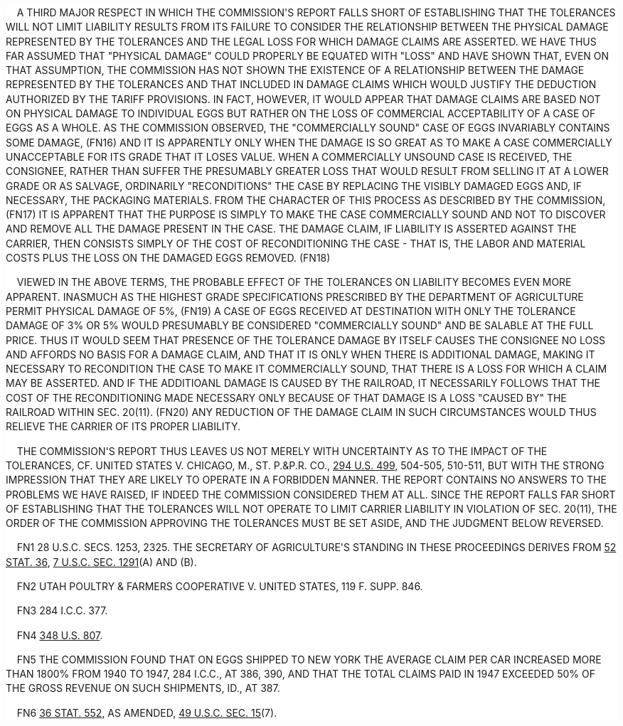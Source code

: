     A THIRD MAJOR RESPECT IN WHICH THE COMMISSION'S REPORT FALLS SHORT OF ESTABLISHING THAT THE TOLERANCES WILL NOT LIMIT LIABILITY RESULTS FROM ITS FAILURE TO CONSIDER THE RELATIONSHIP BETWEEN THE PHYSICAL DAMAGE REPRESENTED BY THE TOLERANCES AND THE LEGAL LOSS FOR WHICH DAMAGE CLAIMS ARE ASSERTED.  WE HAVE THUS FAR ASSUMED THAT "PHYSICAL DAMAGE" COULD PROPERLY BE EQUATED WITH "LOSS" AND HAVE SHOWN THAT, EVEN ON THAT ASSUMPTION, THE COMMISSION HAS NOT SHOWN THE EXISTENCE OF A RELATIONSHIP BETWEEN THE DAMAGE REPRESENTED BY THE TOLERANCES AND THAT INCLUDED IN DAMAGE CLAIMS WHICH WOULD JUSTIFY THE DEDUCTION AUTHORIZED BY THE TARIFF PROVISIONS.  IN FACT, HOWEVER, IT WOULD APPEAR THAT DAMAGE CLAIMS ARE BASED NOT ON PHYSICAL DAMAGE TO INDIVIDUAL EGGS BUT RATHER ON THE LOSS OF COMMERCIAL ACCEPTABILITY OF A CASE OF EGGS AS A WHOLE.  AS THE COMMISSION OBSERVED, THE "COMMERCIALLY SOUND" CASE OF EGGS INVARIABLY CONTAINS SOME DAMAGE, (FN16) AND IT IS APPARENTLY ONLY WHEN THE DAMAGE IS SO GREAT AS TO MAKE A CASE COMMERCIALLY UNACCEPTABLE FOR ITS GRADE THAT IT LOSES VALUE.  WHEN A COMMERCIALLY UNSOUND CASE IS RECEIVED, THE CONSIGNEE, RATHER THAN SUFFER THE PRESUMABLY GREATER LOSS THAT WOULD RESULT FROM SELLING IT AT A LOWER GRADE OR AS SALVAGE, ORDINARILY "RECONDITIONS" THE CASE BY REPLACING THE VISIBLY DAMAGED EGGS AND, IF NECESSARY, THE PACKAGING MATERIALS.  FROM THE CHARACTER OF THIS PROCESS AS DESCRIBED BY THE COMMISSION, (FN17) IT IS APPARENT THAT THE PURPOSE IS SIMPLY TO MAKE THE CASE COMMERCIALLY SOUND AND NOT TO DISCOVER AND REMOVE ALL THE DAMAGE PRESENT IN THE CASE.  THE DAMAGE CLAIM, IF LIABILITY IS ASSERTED AGAINST THE CARRIER, THEN CONSISTS SIMPLY OF THE COST OF RECONDITIONING THE CASE - THAT IS, THE LABOR AND MATERIAL COSTS PLUS THE LOSS ON THE DAMAGED EGGS REMOVED.  (FN18)

    VIEWED IN THE ABOVE TERMS, THE PROBABLE EFFECT OF THE TOLERANCES ON LIABILITY BECOMES EVEN MORE APPARENT.  INASMUCH AS THE HIGHEST GRADE SPECIFICATIONS PRESCRIBED BY THE DEPARTMENT OF AGRICULTURE PERMIT PHYSICAL DAMAGE OF 5%, (FN19) A CASE OF EGGS RECEIVED AT DESTINATION WITH ONLY THE TOLERANCE DAMAGE OF 3% OR 5% WOULD PRESUMABLY BE CONSIDERED "COMMERCIALLY SOUND" AND BE SALABLE AT THE FULL PRICE.  THUS IT WOULD SEEM THAT PRESENCE OF THE TOLERANCE DAMAGE BY ITSELF CAUSES THE CONSIGNEE NO LOSS AND AFFORDS NO BASIS FOR A DAMAGE CLAIM, AND THAT IT IS ONLY WHEN THERE IS ADDITIONAL DAMAGE, MAKING IT NECESSARY TO RECONDITION THE CASE TO MAKE IT COMMERCIALLY SOUND, THAT THERE IS A LOSS FOR WHICH A CLAIM MAY BE ASSERTED.  AND IF THE ADDITIOANL DAMAGE IS CAUSED BY THE RAILROAD, IT NECESSARILY FOLLOWS THAT THE COST OF THE RECONDITIONING MADE NECESSARY ONLY BECAUSE OF THAT DAMAGE IS A LOSS "CAUSED BY" THE RAILROAD WITHIN SEC. 20(11).  (FN20)  ANY REDUCTION OF THE DAMAGE CLAIM IN SUCH CIRCUMSTANCES WOULD THUS RELIEVE THE CARRIER OF ITS PROPER LIABILITY.

    THE COMMISSION'S REPORT THUS LEAVES US NOT MERELY WITH UNCERTAINTY AS TO THE IMPACT OF THE TOLERANCES, CF. UNITED STATES V. CHICAGO, M., ST. P.&P.R. CO., [294 U.S. 499][/us/courts/scotus/usReporter/294/499], 504-505, 510-511, BUT WITH THE STRONG IMPRESSION THAT THEY ARE LIKELY TO OPERATE IN A FORBIDDEN MANNER.  THE REPORT CONTAINS NO ANSWERS TO THE PROBLEMS WE HAVE RAISED, IF INDEED THE COMMISSION CONSIDERED THEM AT ALL.   SINCE THE REPORT FALLS FAR SHORT OF ESTABLISHING THAT THE TOLERANCES WILL NOT OPERATE TO LIMIT CARRIER LIABILITY IN VIOLATION OF SEC. 20(11), THE ORDER OF THE COMMISSION APPROVING THE TOLERANCES MUST BE SET ASIDE, AND THE JUDGMENT BELOW REVERSED.

    FN1  28 U.S.C. SECS. 1253, 2325.  THE SECRETARY OF AGRICULTURE'S STANDING IN THESE PROCEEDINGS DERIVES FROM [52 STAT. 36][/us/stat/52/36], [7 U.S.C. SEC. 1291][/us/usc/t7/s1291](A) AND (B).

    FN2  UTAH POULTRY & FARMERS COOPERATIVE V. UNITED STATES, 119 F. SUPP. 846.

    FN3  284 I.C.C. 377.

    FN4  [348 U.S. 807][/us/courts/scotus/usReporter/348/807].

    FN5  THE COMMISSION FOUND THAT ON EGGS SHIPPED TO NEW YORK THE AVERAGE CLAIM PER CAR INCREASED MORE THAN 1800% FROM 1940 TO 1947, 284 I.C.C., AT 386, 390, AND THAT THE TOTAL CLAIMS PAID IN 1947 EXCEEDED 50% OF THE GROSS REVENUE ON SUCH SHIPMENTS, ID., AT 387.

    FN6  [36 STAT. 552][/us/stat/36/552], AS AMENDED, [49 U.S.C. SEC. 15][/us/usc/t49/s15](7).


[/us/courts/scotus/usReporter/350/162]: https://publicdocs.github.io/go/links?ns=uslm-x&ref=%2Fus%2Fcourts%2Fscotus%2FusReporter%2F350%2F162
[/us/stat/24/386]: https://publicdocs.github.io/go/links?ns=uslm&ref=%2Fus%2Fstat%2F24%2F386
[/us/usc/t49/s20]: https://publicdocs.github.io/go/links?ns=uslm&ref=%2Fus%2Fusc%2Ft49%2Fs20
[/us/courts/scotus/usReporter/282/194]: https://publicdocs.github.io/go/links?ns=uslm-x&ref=%2Fus%2Fcourts%2Fscotus%2FusReporter%2F282%2F194
[/us/courts/scotus/usReporter/294/499]: https://publicdocs.github.io/go/links?ns=uslm-x&ref=%2Fus%2Fcourts%2Fscotus%2FusReporter%2F294%2F499
[/us/stat/52/36]: https://publicdocs.github.io/go/links?ns=uslm&ref=%2Fus%2Fstat%2F52%2F36
[/us/usc/t7/s1291]: https://publicdocs.github.io/go/links?ns=uslm&ref=%2Fus%2Fusc%2Ft7%2Fs1291
[/us/courts/scotus/usReporter/348/807]: https://publicdocs.github.io/go/links?ns=uslm-x&ref=%2Fus%2Fcourts%2Fscotus%2FusReporter%2F348%2F807
[/us/stat/36/552]: https://publicdocs.github.io/go/links?ns=uslm&ref=%2Fus%2Fstat%2F36%2F552
[/us/usc/t49/s15]: https://publicdocs.github.io/go/links?ns=uslm&ref=%2Fus%2Fusc%2Ft49%2Fs15
[/us/courts/scotus/usReporter/270/416]: https://publicdocs.github.io/go/links?ns=uslm-x&ref=%2Fus%2Fcourts%2Fscotus%2FusReporter%2F270%2F416
[/us/courts/scotus/usReporter/226/491]: https://publicdocs.github.io/go/links?ns=uslm-x&ref=%2Fus%2Fcourts%2Fscotus%2FusReporter%2F226%2F491
[/us/courts/scotus/usReporter/294/499]: https://publicdocs.github.io/go/links?ns=uslm-x&ref=%2Fus%2Fcourts%2Fscotus%2FusReporter%2F294%2F499
[/us/courts/scotus/usReporter/270/416]: https://publicdocs.github.io/go/links?ns=uslm-x&ref=%2Fus%2Fcourts%2Fscotus%2FusReporter%2F270%2F416
[/us/courts/scotus/usReporter/226/491]: https://publicdocs.github.io/go/links?ns=uslm-x&ref=%2Fus%2Fcourts%2Fscotus%2FusReporter%2F226%2F491